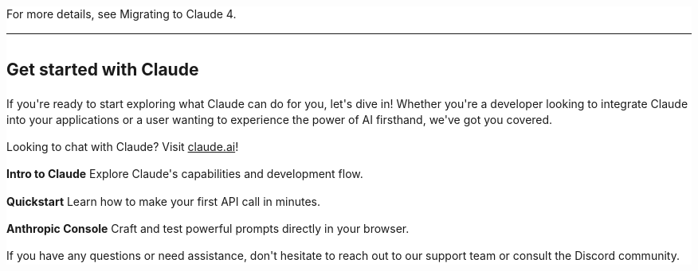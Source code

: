 For more details, see Migrating to Claude 4.

---

## Get started with Claude

If you're ready to start exploring what Claude can do for you, let's dive in! Whether you're a developer looking to integrate Claude into your applications or a user wanting to experience the power of AI firsthand, we've got you covered.

Looking to chat with Claude? Visit [claude.ai](http://www.claude.ai/)!

**Intro to Claude**
Explore Claude's capabilities and development flow.

**Quickstart**
Learn how to make your first API call in minutes.

**Anthropic Console**
Craft and test powerful prompts directly in your browser.

If you have any questions or need assistance, don't hesitate to reach out to our support team or consult the Discord community.